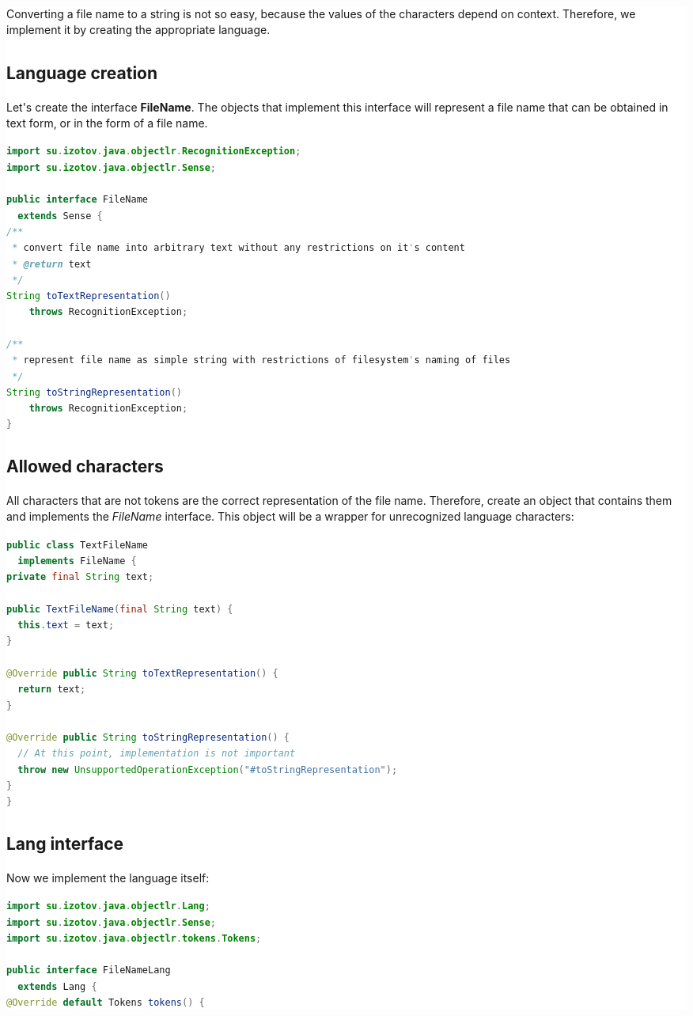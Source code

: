  Converting a file name to a string is not so easy, because the values of the characters depend on 
 context. Therefore, we implement it by creating the appropriate language.
  
## Language creation

Let's create the interface **FileName**. The objects that implement this interface will represent 
 a file name that can be obtained in text form, or in the form of a file name.
 
  ```java
import su.izotov.java.objectlr.RecognitionException;
import su.izotov.java.objectlr.Sense;

public interface FileName
    extends Sense {
  /**
   * convert file name into arbitrary text without any restrictions on it's content
   * @return text
   */
  String toTextRepresentation()
      throws RecognitionException;

  /**
   * represent file name as simple string with restrictions of filesystem's naming of files
   */
  String toStringRepresentation()
      throws RecognitionException;
}
```

 ## Allowed characters
All characters that are not tokens are the correct representation of the file name.
  Therefore, create an object that contains them and implements the *FileName* interface. This 
  object
   will be a wrapper for unrecognized language characters:
  ```java
public class TextFileName
    implements FileName {
  private final String text;

  public TextFileName(final String text) {
    this.text = text;
  }

  @Override public String toTextRepresentation() {
    return text;
  }

  @Override public String toStringRepresentation() {
    // At this point, implementation is not important
    throw new UnsupportedOperationException("#toStringRepresentation");
  }
}
  ```
 ## Lang interface
Now we implement the language itself:
  ```java
import su.izotov.java.objectlr.Lang;
import su.izotov.java.objectlr.Sense;
import su.izotov.java.objectlr.tokens.Tokens;

public interface FileNameLang
    extends Lang {
  @Override default Tokens tokens() {
  ```
